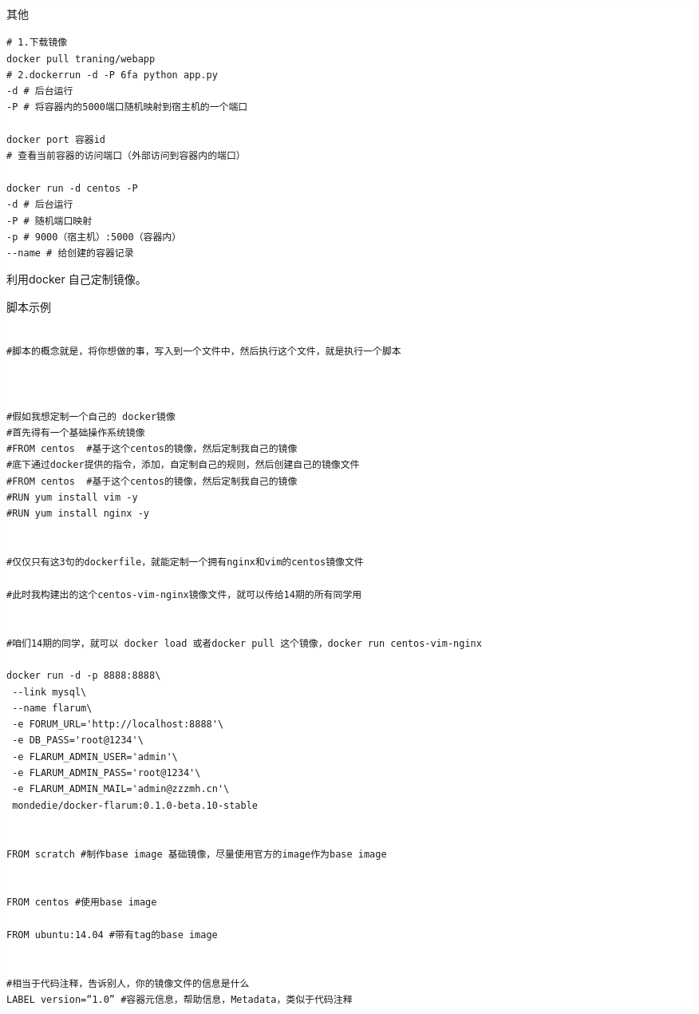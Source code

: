 其他

```shell
# 1.下载镜像
docker pull traning/webapp
# 2.dockerrun -d -P 6fa python app.py
-d # 后台运行
-P # 将容器内的5000端口随机映射到宿主机的一个端口

docker port 容器id  
# 查看当前容器的访问端口（外部访问到容器内的端口）

docker run -d centos -P
-d # 后台运行
-P # 随机端口映射
-p # 9000（宿主机）:5000（容器内）
--name # 给创建的容器记录
```

利用docker 自己定制镜像。

脚本示例

```shell

#脚本的概念就是，将你想做的事，写入到一个文件中，然后执行这个文件，就是执行一个脚本



#假如我想定制一个自己的 docker镜像 
#首先得有一个基础操作系统镜像
#FROM centos  #基于这个centos的镜像，然后定制我自己的镜像
#底下通过docker提供的指令，添加，自定制自己的规则，然后创建自己的镜像文件
#FROM centos  #基于这个centos的镜像，然后定制我自己的镜像
#RUN yum install vim -y 
#RUN yum install nginx -y  


#仅仅只有这3句的dockerfile，就能定制一个拥有nginx和vim的centos镜像文件

#此时我构建出的这个centos-vim-nginx镜像文件，就可以传给14期的所有同学用


#咱们14期的同学，就可以 docker load 或者docker pull 这个镜像，docker run centos-vim-nginx

docker run -d -p 8888:8888\
 --link mysql\
 --name flarum\
 -e FORUM_URL='http://localhost:8888'\
 -e DB_PASS='root@1234'\
 -e FLARUM_ADMIN_USER='admin'\
 -e FLARUM_ADMIN_PASS='root@1234'\
 -e FLARUM_ADMIN_MAIL='admin@zzzmh.cn'\
 mondedie/docker-flarum:0.1.0-beta.10-stable


FROM scratch #制作base image 基础镜像，尽量使用官方的image作为base image


FROM centos #使用base image

FROM ubuntu:14.04 #带有tag的base image


#相当于代码注释，告诉别人，你的镜像文件的信息是什么
LABEL version=“1.0” #容器元信息，帮助信息，Metadata，类似于代码注释
```